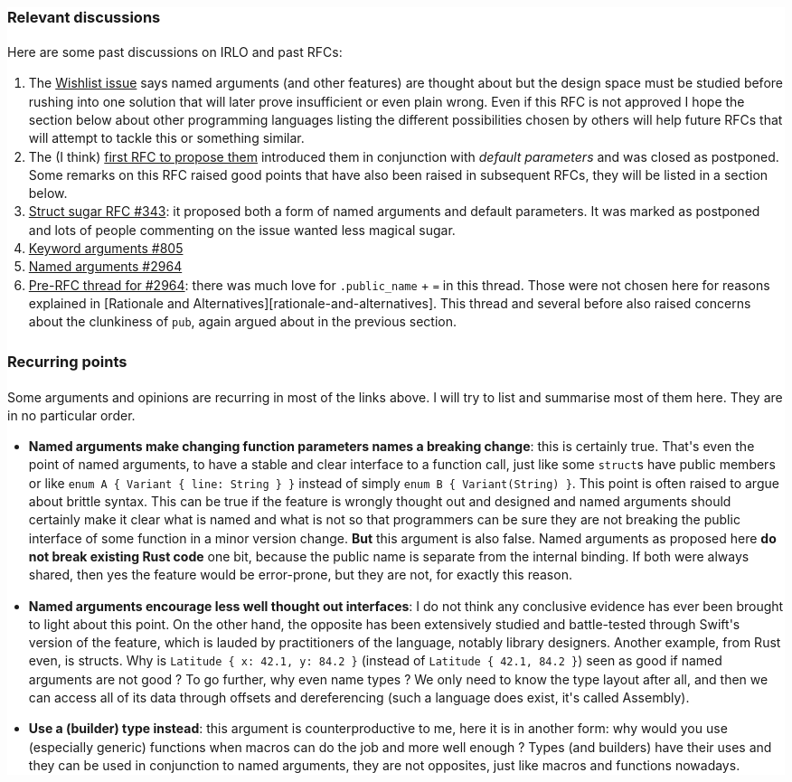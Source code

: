 ### Relevant discussions

Here are some past discussions on IRLO and past RFCs:

1. The [Wishlist issue](https://github.com/rust-lang/rfcs/issues/323) says named arguments (and
   other features) are thought about but the design space must be studied before rushing into one
   solution that will later prove insufficient or even plain wrong. Even if this RFC is not approved
   I hope the section below about other programming languages listing the different possibilities
   chosen by others will help future RFCs that will attempt to tackle this or something similar.
1. The (I think) [first RFC to propose them](https://github.com/rust-lang/rfcs/pull/257) introduced
   them in conjunction with _default parameters_ and was closed as postponed. Some remarks on this
   RFC raised good points that have also been raised in subsequent RFCs, they will be listed in a
   section below.
1. [Struct sugar RFC #343](https://github.com/rust-lang/rfcs/pull/343): it proposed both a form of
   named arguments and default parameters. It was marked as postponed and lots of people commenting
   on the issue wanted less magical sugar.
1. [Keyword arguments #805](https://github.com/rust-lang/rfcs/pull/805)
1. [Named arguments #2964](https://github.com/rust-lang/rfcs/pull/2964)
1. [Pre-RFC thread for #2964](https://internals.rust-lang.org/t/pre-rfc-named-arguments/12730/):
   there was much love for `.public_name` + `=` in this thread. Those were not chosen here for
   reasons explained in [Rationale and Alternatives][rationale-and-alternatives]. This thread and
   several before also raised concerns about the clunkiness of `pub`, again argued about in the
   previous section.

### Recurring points

Some arguments and opinions are recurring in most of the links above. I will try to list and
summarise most of them here. They are in no particular order.

- **Named arguments make changing function parameters names a breaking change**: this is certainly
  true. That's even the point of named arguments, to have a stable and clear interface to a function
  call, just like some `struct`s have public members or like `enum A { Variant { line: String } }`
  instead of simply `enum B { Variant(String) }`. This point is often raised to argue about brittle
  syntax. This can be true if the feature is wrongly thought out and designed and named arguments
  should certainly make it clear what is named and what is not so that programmers can be sure they
  are not breaking the public interface of some function in a minor version change. **But** this
  argument is also false. Named arguments as proposed here **do not break existing Rust code** one
  bit, because the public name is separate from the internal binding. If both were always shared,
  then yes the feature would be error-prone, but they are not, for exactly this reason.

- **Named arguments encourage less well thought out interfaces**: I do not think any conclusive
  evidence has ever been brought to light about this point. On the other hand, the opposite has been
  extensively studied and battle-tested through Swift's version of the feature, which is lauded by
  practitioners of the language, notably library designers. Another example, from Rust even, is
  structs. Why is `Latitude { x: 42.1, y: 84.2 }` (instead of `Latitude { 42.1, 84.2 }`) seen as
  good if named arguments are not good ? To go further, why even name types ? We only need to know
  the type layout after all, and then we can access all of its data through offsets and
  dereferencing (such a language does exist, it's called Assembly).

- **Use a (builder) type instead**: this argument is counterproductive to me, here it is in another
  form: why would you use (especially generic) functions when macros can do the job and more well
  enough ? Types (and builders) have their uses and they can be used in conjunction to named
  arguments, they are not opposites, just like macros and functions nowadays.


[vec-reserve-exact]: https://doc.rust-lang.org/std/vec/struct.Vec.html#method.reserve_exact
[f64-atan2]: https://doc.rust-lang.org/stable/std/primitive.f64.html#method.atan2
[mul-add]: https://doc.rust-lang.org/stable/std/primitive.f32.html#method.mul_add
[nomicon-example]: https://doc.rust-lang.org/nomicon/hrtb.html
[rosetta code]: https://rosettacode.org/wiki/Named_parameters
[ocaml-rosetta]: https://rosettacode.org/wiki/Named_parameters#OCaml
[pep 570]: https://www.python.org/dev/peps/pep-0570/
